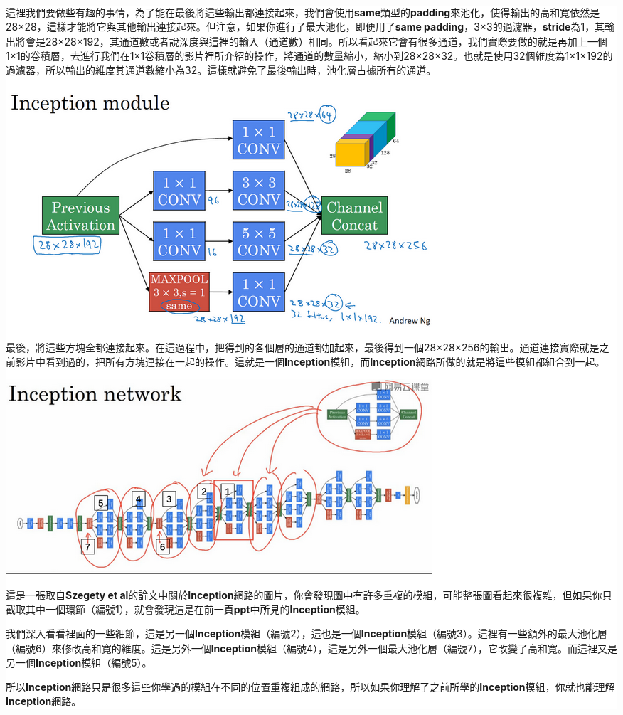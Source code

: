 這裡我們要做些有趣的事情，為了能在最後將這些輸出都連接起來，我們會使用**same**類型的**padding**來池化，使得輸出的高和寬依然是28×28，這樣才能將它與其他輸出連接起來。但注意，如果你進行了最大池化，即便用了**same padding**，3×3的過濾器，**stride**為1，其輸出將會是28×28×192，其通道數或者說深度與這裡的輸入（通道數）相同。所以看起來它會有很多通道，我們實際要做的就是再加上一個1×1的卷積層，去進行我們在1×1卷積層的影片裡所介紹的操作，將通道的數量縮小，縮小到28×28×32。也就是使用32個維度為1×1×192的過濾器，所以輸出的維度其通道數縮小為32。這樣就避免了最後輸出時，池化層占據所有的通道。

![](../images/16a042a0f2d3866909533d409ff2ce3b.png)

最後，將這些方塊全都連接起來。在這過程中，把得到的各個層的通道都加起來，最後得到一個28×28×256的輸出。通道連接實際就是之前影片中看到過的，把所有方塊連接在一起的操作。這就是一個**Inception**模組，而**Inception**網路所做的就是將這些模組都組合到一起。

![](../images/1f2a024a28f664aa704be53cea7ca6f8.png)

這是一張取自**Szegety et al**的論文中關於**Inception**網路的圖片，你會發現圖中有許多重複的模組，可能整張圖看起來很複雜，但如果你只截取其中一個環節（編號1），就會發現這是在前一頁**ppt**中所見的**Inception**模組。

我們深入看看裡面的一些細節，這是另一個**Inception**模組（編號2），這也是一個**Inception**模組（編號3）。這裡有一些額外的最大池化層（編號6）來修改高和寬的維度。這是另外一個**Inception**模組（編號4），這是另外一個最大池化層（編號7），它改變了高和寬。而這裡又是另一個**Inception**模組（編號5）。

所以**Inception**網路只是很多這些你學過的模組在不同的位置重複組成的網路，所以如果你理解了之前所學的**Inception**模組，你就也能理解**Inception**網路。
